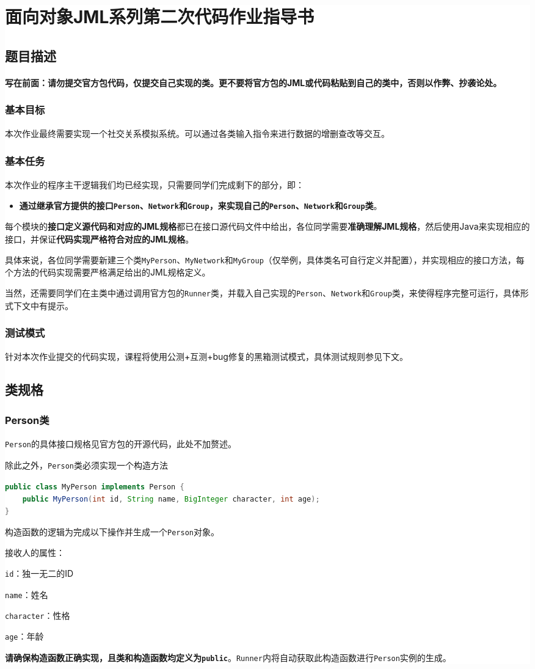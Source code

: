 # 面向对象JML系列第二次代码作业指导书

## 题目描述

**写在前面：请勿提交官方包代码，仅提交自己实现的类。更不要将官方包的JML或代码粘贴到自己的类中，否则以作弊、抄袭论处。**

### 基本目标

本次作业最终需要实现一个社交关系模拟系统。可以通过各类输入指令来进行数据的增删查改等交互。

### 基本任务

本次作业的程序主干逻辑我们均已经实现，只需要同学们完成剩下的部分，即：

* **通过继承官方提供的接口`Person`、`Network`和`Group`，来实现自己的`Person`、`Network`和`Group`类**。

每个模块的**接口定义源代码和对应的JML规格**都已在接口源代码文件中给出，各位同学需要**准确理解JML规格**，然后使用Java来实现相应的接口，并保证**代码实现严格符合对应的JML规格**。

具体来说，各位同学需要新建三个类`MyPerson`、`MyNetwork`和`MyGroup`（仅举例，具体类名可自行定义并配置），并实现相应的接口方法，每个方法的代码实现需要严格满足给出的JML规格定义。

当然，还需要同学们在主类中通过调用官方包的`Runner`类，并载入自己实现的`Person`、`Network`和`Group`类，来使得程序完整可运行，具体形式下文中有提示。

### 测试模式

针对本次作业提交的代码实现，课程将使用公测+互测+bug修复的黑箱测试模式，具体测试规则参见下文。

## 类规格

### Person类

`Person`的具体接口规格见官方包的开源代码，此处不加赘述。

除此之外，`Person`类必须实现一个构造方法

```java
public class MyPerson implements Person {
    public MyPerson(int id, String name, BigInteger character, int age);
}
```

构造函数的逻辑为完成以下操作并生成一个`Person`对象。

接收人的属性：

`id`：独一无二的ID

`name`：姓名

`character`：性格

`age`：年龄

**请确保构造函数正确实现，且类和构造函数均定义为`public`**。`Runner`内将自动获取此构造函数进行`Person`实例的生成。
